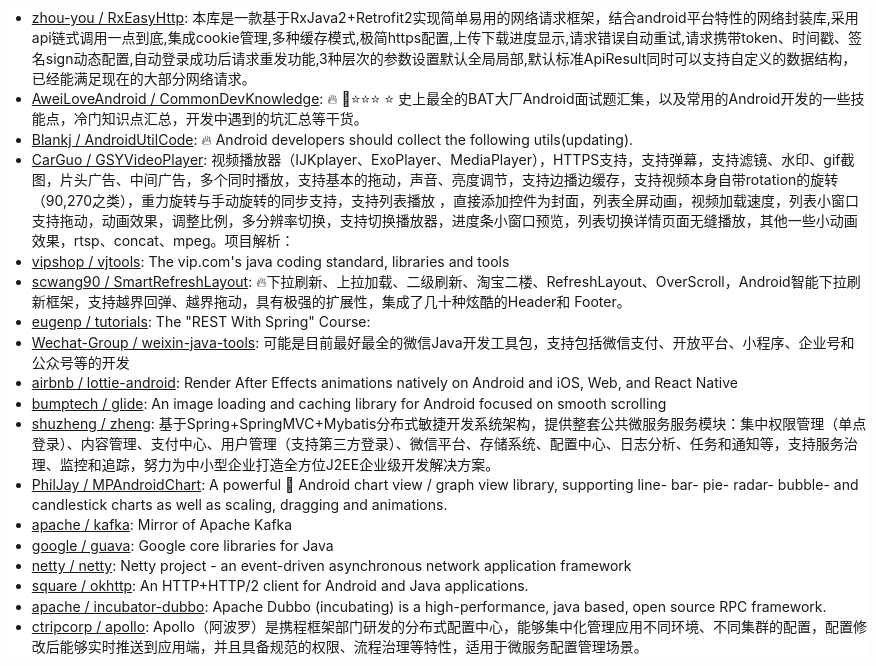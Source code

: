 * [zhou-you / RxEasyHttp](https://github.com/zhou-you/RxEasyHttp):  本库是一款基于RxJava2+Retrofit2实现简单易用的网络请求框架，结合android平台特性的网络封装库,采用api链式调用一点到底,集成cookie管理,多种缓存模式,极简https配置,上传下载进度显示,请求错误自动重试,请求携带token、时间戳、签名sign动态配置,自动登录成功后请求重发功能,3种层次的参数设置默认全局局部,默认标准ApiResult同时可以支持自定义的数据结构，已经能满足现在的大部分网络请求。
* [AweiLoveAndroid / CommonDevKnowledge](https://github.com/AweiLoveAndroid/CommonDevKnowledge):  🔥 🌟⭐️⭐️⭐️ ⭐️ 史上最全的BAT大厂Android面试题汇集，以及常用的Android开发的一些技能点，冷门知识点汇总，开发中遇到的坑汇总等干货。
* [Blankj / AndroidUtilCode](https://github.com/Blankj/AndroidUtilCode):  🔥 Android developers should collect the following utils(updating).
* [CarGuo / GSYVideoPlayer](https://github.com/CarGuo/GSYVideoPlayer):  视频播放器（IJKplayer、ExoPlayer、MediaPlayer），HTTPS支持，支持弹幕，支持滤镜、水印、gif截图，片头广告、中间广告，多个同时播放，支持基本的拖动，声音、亮度调节，支持边播边缓存，支持视频本身自带rotation的旋转（90,270之类），重力旋转与手动旋转的同步支持，支持列表播放 ，直接添加控件为封面，列表全屏动画，视频加载速度，列表小窗口支持拖动，动画效果，调整比例，多分辨率切换，支持切换播放器，进度条小窗口预览，列表切换详情页面无缝播放，其他一些小动画效果，rtsp、concat、mpeg。项目解析：
* [vipshop / vjtools](https://github.com/vipshop/vjtools):  The vip.com's java coding standard, libraries and tools
* [scwang90 / SmartRefreshLayout](https://github.com/scwang90/SmartRefreshLayout):  🔥下拉刷新、上拉加载、二级刷新、淘宝二楼、RefreshLayout、OverScroll，Android智能下拉刷新框架，支持越界回弹、越界拖动，具有极强的扩展性，集成了几十种炫酷的Header和 Footer。
* [eugenp / tutorials](https://github.com/eugenp/tutorials):  The "REST With Spring" Course:
* [Wechat-Group / weixin-java-tools](https://github.com/Wechat-Group/weixin-java-tools):  可能是目前最好最全的微信Java开发工具包，支持包括微信支付、开放平台、小程序、企业号和公众号等的开发
* [airbnb / lottie-android](https://github.com/airbnb/lottie-android):  Render After Effects animations natively on Android and iOS, Web, and React Native
* [bumptech / glide](https://github.com/bumptech/glide):  An image loading and caching library for Android focused on smooth scrolling
* [shuzheng / zheng](https://github.com/shuzheng/zheng):  基于Spring+SpringMVC+Mybatis分布式敏捷开发系统架构，提供整套公共微服务服务模块：集中权限管理（单点登录）、内容管理、支付中心、用户管理（支持第三方登录）、微信平台、存储系统、配置中心、日志分析、任务和通知等，支持服务治理、监控和追踪，努力为中小型企业打造全方位J2EE企业级开发解决方案。
* [PhilJay / MPAndroidChart](https://github.com/PhilJay/MPAndroidChart):  A powerful 🚀 Android chart view / graph view library, supporting line- bar- pie- radar- bubble- and candlestick charts as well as scaling, dragging and animations.
* [apache / kafka](https://github.com/apache/kafka):  Mirror of Apache Kafka
* [google / guava](https://github.com/google/guava):  Google core libraries for Java
* [netty / netty](https://github.com/netty/netty):  Netty project - an event-driven asynchronous network application framework
* [square / okhttp](https://github.com/square/okhttp):  An HTTP+HTTP/2 client for Android and Java applications.
* [apache / incubator-dubbo](https://github.com/apache/incubator-dubbo):  Apache Dubbo (incubating) is a high-performance, java based, open source RPC framework.
* [ctripcorp / apollo](https://github.com/ctripcorp/apollo):  Apollo（阿波罗）是携程框架部门研发的分布式配置中心，能够集中化管理应用不同环境、不同集群的配置，配置修改后能够实时推送到应用端，并且具备规范的权限、流程治理等特性，适用于微服务配置管理场景。
